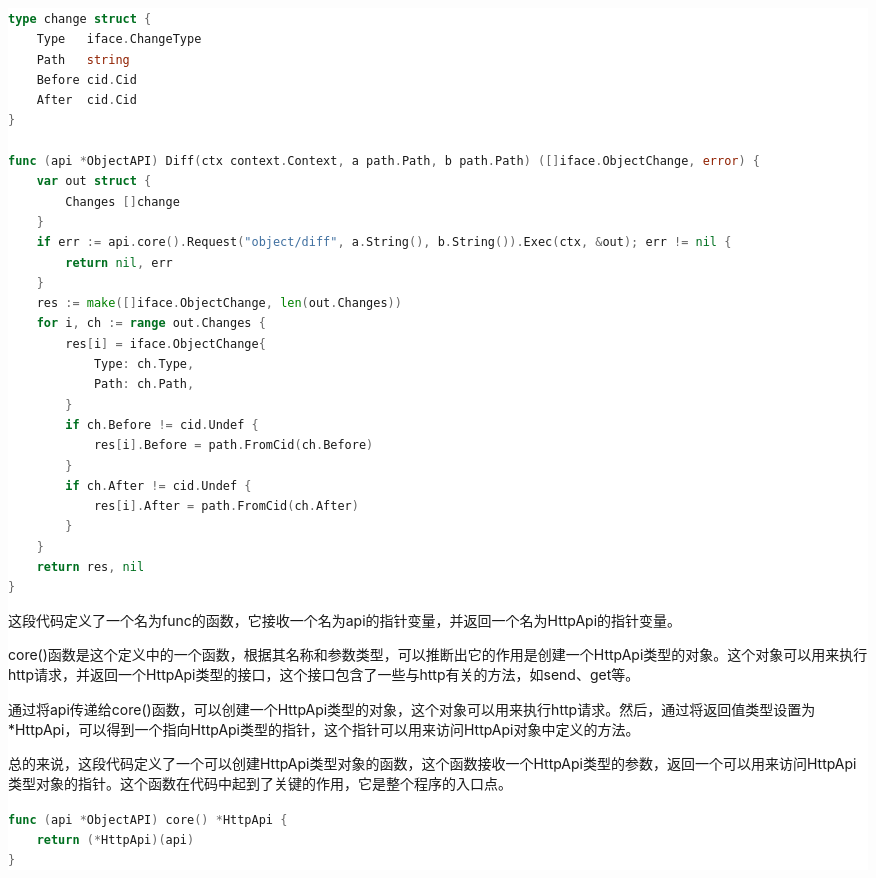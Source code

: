 
```go
type change struct {
	Type   iface.ChangeType
	Path   string
	Before cid.Cid
	After  cid.Cid
}

func (api *ObjectAPI) Diff(ctx context.Context, a path.Path, b path.Path) ([]iface.ObjectChange, error) {
	var out struct {
		Changes []change
	}
	if err := api.core().Request("object/diff", a.String(), b.String()).Exec(ctx, &out); err != nil {
		return nil, err
	}
	res := make([]iface.ObjectChange, len(out.Changes))
	for i, ch := range out.Changes {
		res[i] = iface.ObjectChange{
			Type: ch.Type,
			Path: ch.Path,
		}
		if ch.Before != cid.Undef {
			res[i].Before = path.FromCid(ch.Before)
		}
		if ch.After != cid.Undef {
			res[i].After = path.FromCid(ch.After)
		}
	}
	return res, nil
}

```

这段代码定义了一个名为func的函数，它接收一个名为api的指针变量，并返回一个名为HttpApi的指针变量。

core()函数是这个定义中的一个函数，根据其名称和参数类型，可以推断出它的作用是创建一个HttpApi类型的对象。这个对象可以用来执行http请求，并返回一个HttpApi类型的接口，这个接口包含了一些与http有关的方法，如send、get等。

通过将api传递给core()函数，可以创建一个HttpApi类型的对象，这个对象可以用来执行http请求。然后，通过将返回值类型设置为*HttpApi，可以得到一个指向HttpApi类型的指针，这个指针可以用来访问HttpApi对象中定义的方法。

总的来说，这段代码定义了一个可以创建HttpApi类型对象的函数，这个函数接收一个HttpApi类型的参数，返回一个可以用来访问HttpApi类型对象的指针。这个函数在代码中起到了关键的作用，它是整个程序的入口点。


```go
func (api *ObjectAPI) core() *HttpApi {
	return (*HttpApi)(api)
}

```
